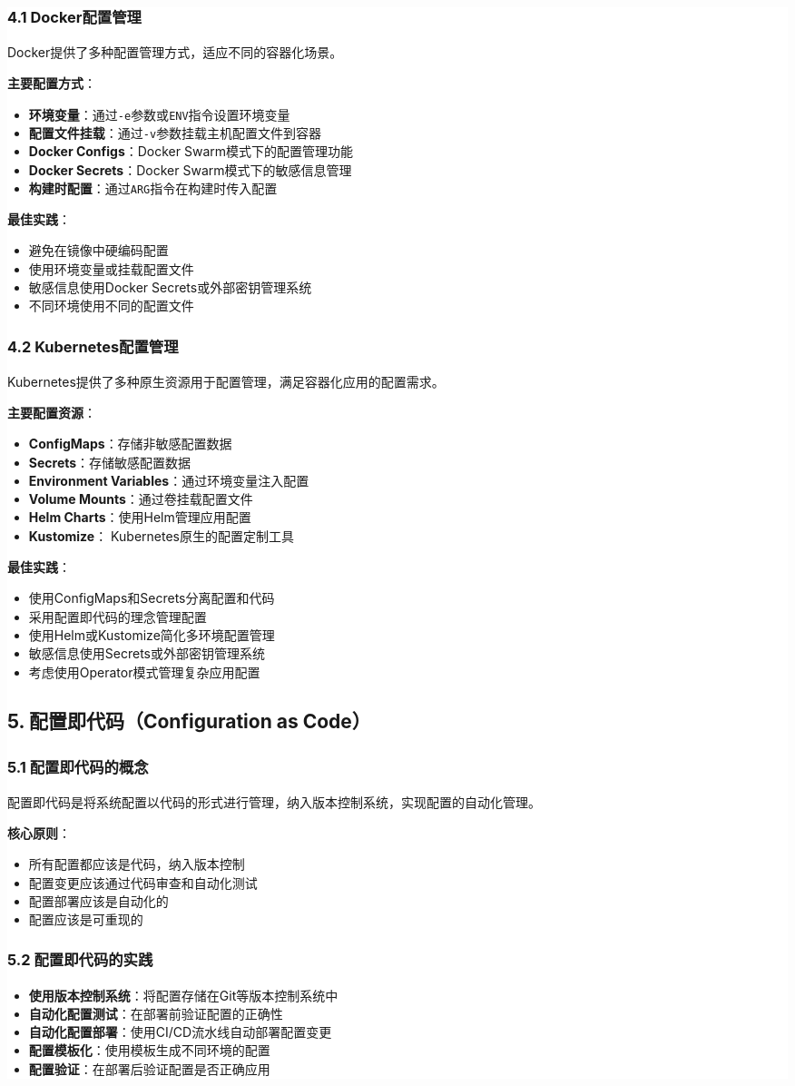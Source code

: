 ### 4.1 Docker配置管理

Docker提供了多种配置管理方式，适应不同的容器化场景。

**主要配置方式**：
- **环境变量**：通过`-e`参数或`ENV`指令设置环境变量
- **配置文件挂载**：通过`-v`参数挂载主机配置文件到容器
- **Docker Configs**：Docker Swarm模式下的配置管理功能
- **Docker Secrets**：Docker Swarm模式下的敏感信息管理
- **构建时配置**：通过`ARG`指令在构建时传入配置

**最佳实践**：
- 避免在镜像中硬编码配置
- 使用环境变量或挂载配置文件
- 敏感信息使用Docker Secrets或外部密钥管理系统
- 不同环境使用不同的配置文件

### 4.2 Kubernetes配置管理

Kubernetes提供了多种原生资源用于配置管理，满足容器化应用的配置需求。

**主要配置资源**：
- **ConfigMaps**：存储非敏感配置数据
- **Secrets**：存储敏感配置数据
- **Environment Variables**：通过环境变量注入配置
- **Volume Mounts**：通过卷挂载配置文件
- **Helm Charts**：使用Helm管理应用配置
- **Kustomize**： Kubernetes原生的配置定制工具

**最佳实践**：
- 使用ConfigMaps和Secrets分离配置和代码
- 采用配置即代码的理念管理配置
- 使用Helm或Kustomize简化多环境配置管理
- 敏感信息使用Secrets或外部密钥管理系统
- 考虑使用Operator模式管理复杂应用配置

## 5. 配置即代码（Configuration as Code）

### 5.1 配置即代码的概念

配置即代码是将系统配置以代码的形式进行管理，纳入版本控制系统，实现配置的自动化管理。

**核心原则**：
- 所有配置都应该是代码，纳入版本控制
- 配置变更应该通过代码审查和自动化测试
- 配置部署应该是自动化的
- 配置应该是可重现的

### 5.2 配置即代码的实践

- **使用版本控制系统**：将配置存储在Git等版本控制系统中
- **自动化配置测试**：在部署前验证配置的正确性
- **自动化配置部署**：使用CI/CD流水线自动部署配置变更
- **配置模板化**：使用模板生成不同环境的配置
- **配置验证**：在部署后验证配置是否正确应用
